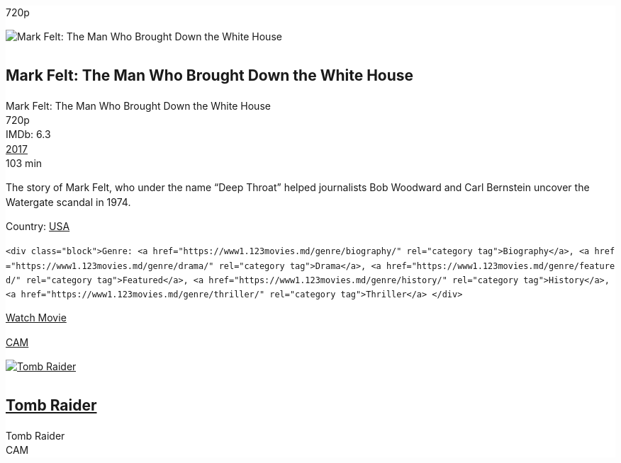 <span class="mli-quality">720p</span>

<img data-original="https://image.tmdb.org/t/p/w185/ggwsRh4p75jLMuc6gY12f9VXxwl.jpg " class="lazy thumb mli-thumb" alt="Mark Felt: The Man Who Brought Down the White House">
<span class="mli-info"><h2>Mark Felt: The Man Who Brought Down the White House</h2></span>
</a>
			
<div id="hidden_tip">
<div id="" class="qtip-title">Mark Felt: The Man Who Brought Down the White House</div>
<div class="jtip-quality">720p</div>


<div class="jtip-top">
<div class="jt-info jt-imdb"> IMDb: 6.3</div>
   
   
<div class="jt-info"><a href="https://www1.123movies.md/release-year/2017/" rel="tag">2017</a></div>


<div class="jt-info">103 min</div>
<div class="clearfix"></div>
</div>

 <p class="f-desc"><p>The story of Mark Felt, who under the name &#8220;Deep Throat&#8221; helped journalists Bob Woodward and Carl Bernstein uncover the Watergate scandal in 1974.</p>
</p>

 <div class="block">Country:&nbsp;<a href="https://www1.123movies.md/country/usa/" rel="tag">USA</a></div>

    <div class="block">Genre: <a href="https://www1.123movies.md/genre/biography/" rel="category tag">Biography</a>, <a href="https://www1.123movies.md/genre/drama/" rel="category tag">Drama</a>, <a href="https://www1.123movies.md/genre/featured/" rel="category tag">Featured</a>, <a href="https://www1.123movies.md/genre/history/" rel="category tag">History</a>, <a href="https://www1.123movies.md/genre/thriller/" rel="category tag">Thriller</a> </div>

<div class="jtip-bottom">
<a href="https://www1.123movies.md/mark-felt-the-man-who-brought-down-the-white-house/" class="btn btn-block btn-successful"><i class="fa fa-play-circle mr10"></i>
Watch Movie</a>

</div>

</div>
</div><div data-movie-id="39239" class="ml-item">
<a href="https://www1.123movies.md/tomb-raider/" data-url="" class="ml-mask jt" data-hasqtip="112" oldtitle="Tomb Raider" title="">
 
<span class="mli-quality">CAM</span>

<img data-original="https://image.tmdb.org/t/p/w185/ePyN2nX9t8SOl70eRW47Q29zUFO.jpg " class="lazy thumb mli-thumb" alt="Tomb Raider">
<span class="mli-info"><h2>Tomb Raider</h2></span>
</a>
			
<div id="hidden_tip">
<div id="" class="qtip-title">Tomb Raider</div>
<div class="jtip-quality">CAM</div>
